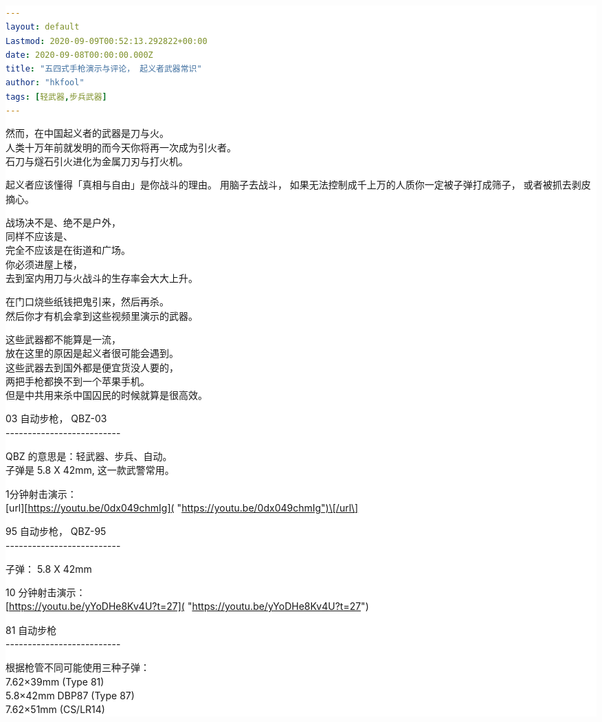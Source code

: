 ```yaml
---
layout: default
Lastmod: 2020-09-09T00:52:13.292822+00:00
date: 2020-09-08T00:00:00.000Z
title: "五四式手枪演示与评论， 起义者武器常识"
author: "hkfool"
tags: [轻武器,步兵武器]
---
```


然而，在中国起义者的武器是刀与火。  
人类十万年前就发明的而今天你将再一次成为引火者。  
石刀与燧石引火进化为金属刀刃与打火机。  
  
起义者应该懂得「真相与自由」是你战斗的理由。 用脑子去战斗， 如果无法控制成千上万的人质你一定被子弹打成筛子， 或者被抓去剥皮摘心。  
  
战场决不是、绝不是户外，  
同样不应该是、  
完全不应该是在街道和广场。  
你必须进屋上楼，  
去到室内用刀与火战斗的生存率会大大上升。  
  
在门口烧些纸钱把鬼引来，然后再杀。  
然后你才有机会拿到这些视频里演示的武器。  
  
这些武器都不能算是一流，  
放在这里的原因是起义者很可能会遇到。  
这些武器去到国外都是便宜货没人要的，  
两把手枪都换不到一个苹果手机。  
但是中共用来杀中国囚民的时候就算是很高效。  
  
  
03 自动步枪， QBZ-03  
\--------------------------  
  
QBZ 的意思是：轻武器、步兵、自动。  
子弹是 5.8 X 42mm, 这一款武警常用。  
  
1分钟射击演示：  
\[url\][https://youtu.be/0dx049chmIg]( "https://youtu.be/0dx049chmIg")\[/url\]  
  
  
95 自动步枪， QBZ-95  
\--------------------------  
  
子弹： 5.8 X 42mm  
  
10 分钟射击演示：  
[https://youtu.be/yYoDHe8Kv4U?t=27]( "https://youtu.be/yYoDHe8Kv4U?t=27")  
  
  
81 自动步枪  
\--------------------------  
  
根据枪管不同可能使用三种子弹：  
7.62×39mm (Type 81)  
5.8×42mm DBP87 (Type 87)  
7.62×51mm (CS/LR14)  
  